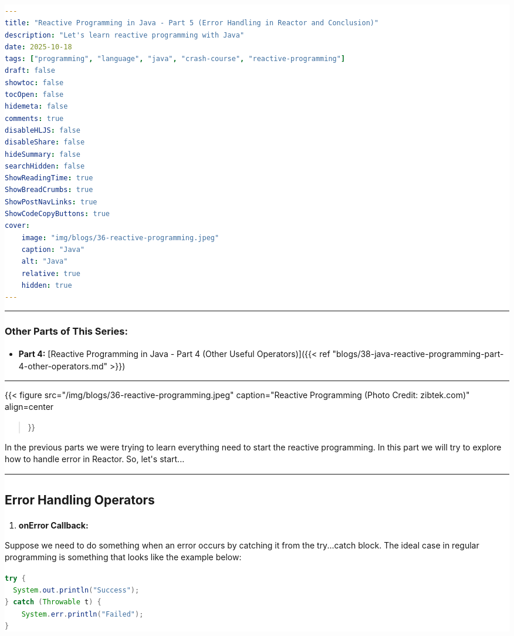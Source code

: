 ```yaml
---
title: "Reactive Programming in Java - Part 5 (Error Handling in Reactor and Conclusion)"
description: "Let's learn reactive programming with Java"
date: 2025-10-18
tags: ["programming", "language", "java", "crash-course", "reactive-programming"]
draft: false
showtoc: false
tocOpen: false
hidemeta: false
comments: true
disableHLJS: false
disableShare: false
hideSummary: false
searchHidden: false
ShowReadingTime: true
ShowBreadCrumbs: true
ShowPostNavLinks: true
ShowCodeCopyButtons: true
cover:
    image: "img/blogs/36-reactive-programming.jpeg"
    caption: "Java"
    alt: "Java"
    relative: true
    hidden: true
---
```


---
### Other Parts of This Series:
- **Part 4:** [Reactive Programming in Java - Part 4 (Other Useful Operators)]({{< ref "blogs/38-java-reactive-programming-part-4-other-operators.md" >}})
---

{{< figure
    src="/img/blogs/36-reactive-programming.jpeg"
    caption="Reactive Programming (Photo Credit: zibtek.com)"
    align=center
>}}

In the previous parts we were trying to learn everything need to start the reactive programming. In this part we will try to explore how to handle error in Reactor. So, let's start...

---

## Error Handling Operators
1. **onError Callback:**

Suppose we need to do something when an error occurs by catching it from the try...catch block. The ideal case in regular programming is something that looks like the example below:
```java
try {
  System.out.println("Success");
} catch (Throwable t) {
    System.err.println("Failed"); 
}
```
